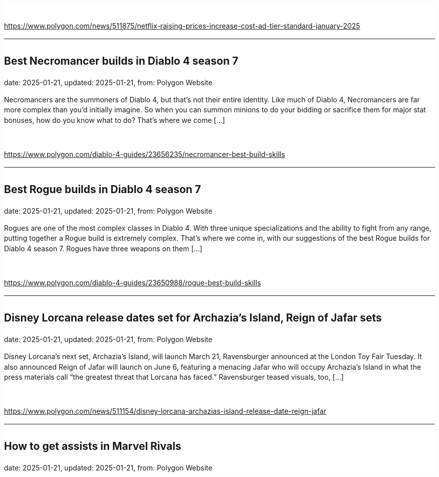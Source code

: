 <br> 

<https://www.polygon.com/news/511875/netflix-raising-prices-increase-cost-ad-tier-standard-january-2025>

---

## Best Necromancer builds in Diablo 4 season 7

date: 2025-01-21, updated: 2025-01-21, from: Polygon Website

Necromancers are the summoners of Diablo 4, but that’s not their entire identity. Like much of Diablo 4, Necromancers are far more complex than you’d initially imagine. So when you can summon minions to do your bidding or sacrifice them for major stat bonuses, how do you know what to do? That’s where we come [&#8230;] 

<br> 

<https://www.polygon.com/diablo-4-guides/23656235/necromancer-best-build-skills>

---

## Best Rogue builds in Diablo 4 season 7

date: 2025-01-21, updated: 2025-01-21, from: Polygon Website

Rogues are one of the most complex classes in Diablo 4. With three unique specializations and the ability to fight from any range, putting together a Rogue build is extremely complex. That’s where we come in, with our suggestions of the best Rogue builds for Diablo 4 season 7. Rogues have three weapons on them [&#8230;] 

<br> 

<https://www.polygon.com/diablo-4-guides/23650988/rogue-best-build-skills>

---

## Disney Lorcana release dates set for Archazia’s Island, Reign of Jafar sets

date: 2025-01-21, updated: 2025-01-21, from: Polygon Website

Disney Lorcana’s next set, Archazia’s Island, will launch March 21, Ravensburger announced at the London Toy Fair Tuesday. It also announced Reign of Jafar will launch on June 6, featuring a menacing Jafar who will occupy Archazia’s Island in what the press materials call “the greatest threat that Lorcana has faced.” Ravensburger teased visuals, too, [&#8230;] 

<br> 

<https://www.polygon.com/news/511154/disney-lorcana-archazias-island-release-date-reign-jafar>

---

## How to get assists in Marvel Rivals

date: 2025-01-21, updated: 2025-01-21, from: Polygon Website
